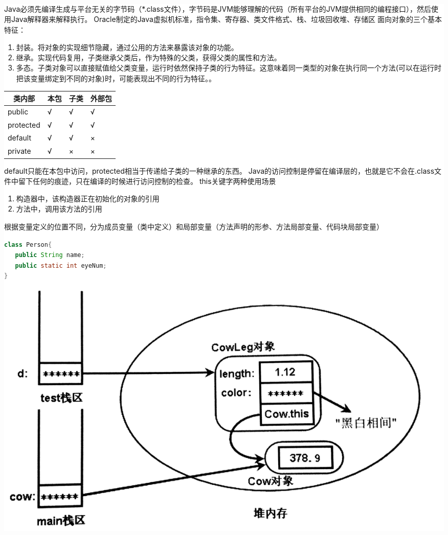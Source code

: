 Java必须先编译生成与平台无关的字节码（*.class文件），字节码是JVM能够理解的代码（所有平台的JVM提供相同的编程接口），然后使用Java解释器来解释执行。
Oracle制定的Java虚拟机标准，指令集、寄存器、类文件格式、栈、垃圾回收堆、存储区
面向对象的三个基本特征：
1. 封装。将对象的实现细节隐藏，通过公用的方法来暴露该对象的功能。
2. 继承。实现代码复用，子类继承父类后，作为特殊的父类，获得父类的属性和方法。
3. 多态。子类对象可以直接赋值给父类变量，运行时依然保持子类的行为特征。这意味着同一类型的对象在执行同一个方法(可以在运行时把该变量绑定到不同的对象)时，可能表现出不同的行为特征。。


| 类内部	| 本包	| 子类|	外部包 |
|-----|-----|-----|----|
|public |	 √	| √	| √|	 √|
|protected|	 √	| √	| √	| ×|
|default 	| √	 |√	| ×	| ×|
| private	| √	 |×	| ×	| ×|
default只能在本包中访问，protected相当于传递给子类的一种继承的东西。
Java的访问控制是停留在编译层的，也就是它不会在.class文件中留下任何的痕迹，只在编译的时候进行访问控制的检查。
this关键字两种使用场景
1. 构造器中，该构造器正在初始化的对象的引用
2. 方法中，调用该方法的引用

根据变量定义的位置不同，分为成员变量（类中定义）和局部变量（方法声明的形参、方法局部变量、代码块局部变量）

```java
class Person{
   public String name;
   public static int eyeNum;
}
```

![](Static_innerClass.png)
